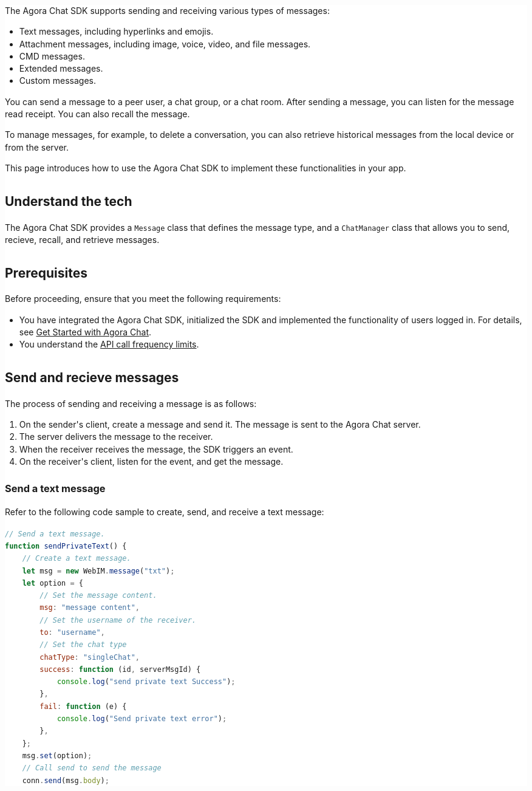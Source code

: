 The Agora Chat SDK supports sending and receiving various types of messages:
- Text messages, including hyperlinks and emojis.
- Attachment messages, including image, voice, video, and file messages.
- CMD messages.
- Extended messages.
- Custom messages.

You can send a message to a peer user, a chat group, or a chat room. After sending a message, you can listen for the message read receipt. You can also recall the message. 

To manage messages, for example, to delete a conversation, you can also retrieve historical messages from the local device or from the server.

This page introduces how to use the Agora Chat SDK to implement these functionalities in your app.

## Understand the tech

The Agora Chat SDK provides a `Message` class that defines the message type, and a `ChatManager` class that allows you to send, recieve, recall, and retrieve messages.

## Prerequisites

Before proceeding, ensure that you meet the following requirements:

- You have integrated the Agora Chat SDK, initialized the SDK and implemented the functionality of users logged in. For details, see [Get Started with Agora Chat](agora_chat_get_started_web?platform=Web).
- You understand the [API call frequency limits](./agora_chat_limitation_web?platform=Web).


## Send and recieve messages

The process of sending and receiving a message is as follows:

1. On the sender's client, create a message and send it. The message is sent to the Agora Chat server.
2. The server delivers the message to the receiver.
3. When the receiver receives the message, the SDK triggers an event.
4. On the receiver's client, listen for the event, and get the message.

### Send a text message

Refer to the following code sample to create, send, and receive a text message:

```javascript
// Send a text message.
function sendPrivateText() {
    // Create a text message.
    let msg = new WebIM.message("txt");
    let option = {
        // Set the message content.
        msg: "message content",
        // Set the username of the receiver.
        to: "username",
        // Set the chat type
        chatType: "singleChat",
        success: function (id, serverMsgId) {
            console.log("send private text Success");
        },
        fail: function (e) {
            console.log("Send private text error");
        },
    };
    msg.set(option);
    // Call send to send the message
    conn.send(msg.body);
```